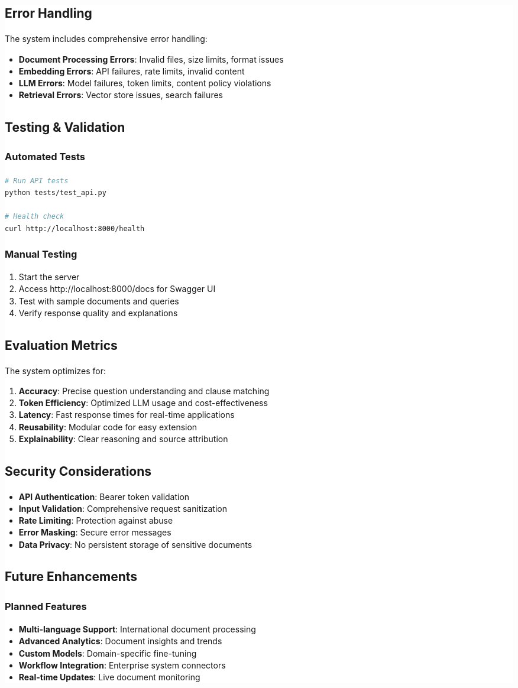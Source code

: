 ## Error Handling

The system includes comprehensive error handling:

- **Document Processing Errors**: Invalid files, size limits, format issues
- **Embedding Errors**: API failures, rate limits, invalid content
- **LLM Errors**: Model failures, token limits, content policy violations
- **Retrieval Errors**: Vector store issues, search failures

## Testing & Validation

### Automated Tests

```bash
# Run API tests
python tests/test_api.py

# Health check
curl http://localhost:8000/health
```

### Manual Testing

1. Start the server
2. Access http://localhost:8000/docs for Swagger UI
3. Test with sample documents and queries
4. Verify response quality and explanations

## Evaluation Metrics

The system optimizes for:

1. **Accuracy**: Precise question understanding and clause matching
2. **Token Efficiency**: Optimized LLM usage and cost-effectiveness
3. **Latency**: Fast response times for real-time applications
4. **Reusability**: Modular code for easy extension
5. **Explainability**: Clear reasoning and source attribution

## Security Considerations

- **API Authentication**: Bearer token validation
- **Input Validation**: Comprehensive request sanitization
- **Rate Limiting**: Protection against abuse
- **Error Masking**: Secure error messages
- **Data Privacy**: No persistent storage of sensitive documents

## Future Enhancements

### Planned Features

- **Multi-language Support**: International document processing
- **Advanced Analytics**: Document insights and trends
- **Custom Models**: Domain-specific fine-tuning
- **Workflow Integration**: Enterprise system connectors
- **Real-time Updates**: Live document monitoring
